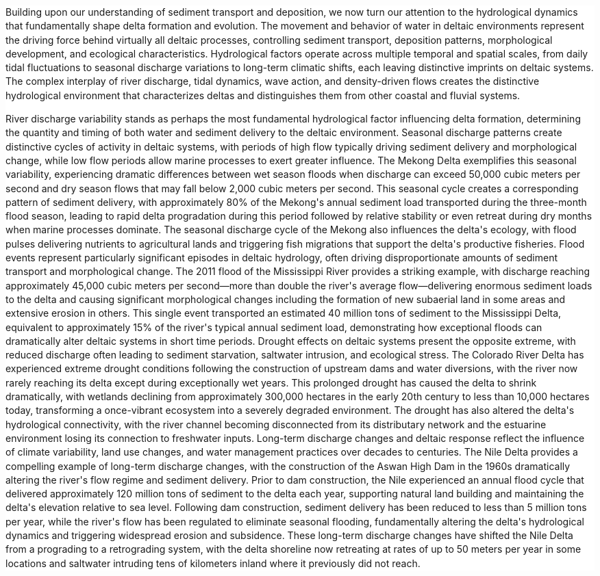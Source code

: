 Building upon our understanding of sediment transport and deposition, we now turn our attention to the hydrological dynamics that fundamentally shape delta formation and evolution. The movement and behavior of water in deltaic environments represent the driving force behind virtually all deltaic processes, controlling sediment transport, deposition patterns, morphological development, and ecological characteristics. Hydrological factors operate across multiple temporal and spatial scales, from daily tidal fluctuations to seasonal discharge variations to long-term climatic shifts, each leaving distinctive imprints on deltaic systems. The complex interplay of river discharge, tidal dynamics, wave action, and density-driven flows creates the distinctive hydrological environment that characterizes deltas and distinguishes them from other coastal and fluvial systems.

River discharge variability stands as perhaps the most fundamental hydrological factor influencing delta formation, determining the quantity and timing of both water and sediment delivery to the deltaic environment. Seasonal discharge patterns create distinctive cycles of activity in deltaic systems, with periods of high flow typically driving sediment delivery and morphological change, while low flow periods allow marine processes to exert greater influence. The Mekong Delta exemplifies this seasonal variability, experiencing dramatic differences between wet season floods when discharge can exceed 50,000 cubic meters per second and dry season flows that may fall below 2,000 cubic meters per second. This seasonal cycle creates a corresponding pattern of sediment delivery, with approximately 80% of the Mekong's annual sediment load transported during the three-month flood season, leading to rapid delta progradation during this period followed by relative stability or even retreat during dry months when marine processes dominate. The seasonal discharge cycle of the Mekong also influences the delta's ecology, with flood pulses delivering nutrients to agricultural lands and triggering fish migrations that support the delta's productive fisheries. Flood events represent particularly significant episodes in deltaic hydrology, often driving disproportionate amounts of sediment transport and morphological change. The 2011 flood of the Mississippi River provides a striking example, with discharge reaching approximately 45,000 cubic meters per second—more than double the river's average flow—delivering enormous sediment loads to the delta and causing significant morphological changes including the formation of new subaerial land in some areas and extensive erosion in others. This single event transported an estimated 40 million tons of sediment to the Mississippi Delta, equivalent to approximately 15% of the river's typical annual sediment load, demonstrating how exceptional floods can dramatically alter deltaic systems in short time periods. Drought effects on deltaic systems present the opposite extreme, with reduced discharge often leading to sediment starvation, saltwater intrusion, and ecological stress. The Colorado River Delta has experienced extreme drought conditions following the construction of upstream dams and water diversions, with the river now rarely reaching its delta except during exceptionally wet years. This prolonged drought has caused the delta to shrink dramatically, with wetlands declining from approximately 300,000 hectares in the early 20th century to less than 10,000 hectares today, transforming a once-vibrant ecosystem into a severely degraded environment. The drought has also altered the delta's hydrological connectivity, with the river channel becoming disconnected from its distributary network and the estuarine environment losing its connection to freshwater inputs. Long-term discharge changes and deltaic response reflect the influence of climate variability, land use changes, and water management practices over decades to centuries. The Nile Delta provides a compelling example of long-term discharge changes, with the construction of the Aswan High Dam in the 1960s dramatically altering the river's flow regime and sediment delivery. Prior to dam construction, the Nile experienced an annual flood cycle that delivered approximately 120 million tons of sediment to the delta each year, supporting natural land building and maintaining the delta's elevation relative to sea level. Following dam construction, sediment delivery has been reduced to less than 5 million tons per year, while the river's flow has been regulated to eliminate seasonal flooding, fundamentally altering the delta's hydrological dynamics and triggering widespread erosion and subsidence. These long-term discharge changes have shifted the Nile Delta from a prograding to a retrograding system, with the delta shoreline now retreating at rates of up to 50 meters per year in some locations and saltwater intruding tens of kilometers inland where it previously did not reach.
